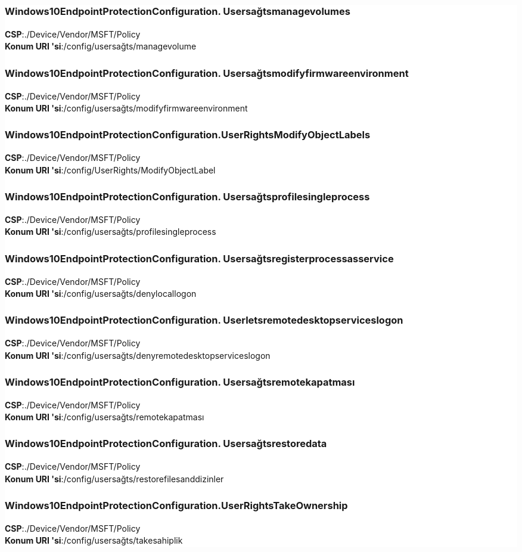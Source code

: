 ### <a name="windows10endpointprotectionconfigurationuserrightsmanagevolumes"></a>Windows10EndpointProtectionConfiguration. Usersağtsmanagevolumes 
**CSP**:./Device/Vendor/MSFT/Policy  
**Konum URI 'si**:/config/usersağts/managevolume

### <a name="windows10endpointprotectionconfigurationuserrightsmodifyfirmwareenvironment"></a>Windows10EndpointProtectionConfiguration. Usersağtsmodifyfirmwareenvironment 
**CSP**:./Device/Vendor/MSFT/Policy  
**Konum URI 'si**:/config/usersağts/modifyfirmwareenvironment

### <a name="windows10endpointprotectionconfigurationuserrightsmodifyobjectlabels"></a>Windows10EndpointProtectionConfiguration.UserRightsModifyObjectLabels 
**CSP**:./Device/Vendor/MSFT/Policy  
**Konum URI 'si**:/config/UserRights/ModifyObjectLabel

### <a name="windows10endpointprotectionconfigurationuserrightsprofilesingleprocess"></a>Windows10EndpointProtectionConfiguration. Usersağtsprofilesingleprocess 
**CSP**:./Device/Vendor/MSFT/Policy  
**Konum URI 'si**:/config/usersağts/profilesingleprocess

### <a name="windows10endpointprotectionconfigurationuserrightsregisterprocessasservice"></a>Windows10EndpointProtectionConfiguration. Usersağtsregisterprocessasservice 
**CSP**:./Device/Vendor/MSFT/Policy  
**Konum URI 'si**:/config/usersağts/denylocallogon

### <a name="windows10endpointprotectionconfigurationuserrightsremotedesktopserviceslogon"></a>Windows10EndpointProtectionConfiguration. Userletsremotedesktopserviceslogon 
**CSP**:./Device/Vendor/MSFT/Policy  
**Konum URI 'si**:/config/usersağts/denyremotedesktopserviceslogon

### <a name="windows10endpointprotectionconfigurationuserrightsremoteshutdown"></a>Windows10EndpointProtectionConfiguration. Usersağtsremotekapatması 
**CSP**:./Device/Vendor/MSFT/Policy  
**Konum URI 'si**:/config/usersağts/remotekapatması

### <a name="windows10endpointprotectionconfigurationuserrightsrestoredata"></a>Windows10EndpointProtectionConfiguration. Usersağtsrestoredata 
**CSP**:./Device/Vendor/MSFT/Policy  
**Konum URI 'si**:/config/usersağts/restorefilesanddizinler

### <a name="windows10endpointprotectionconfigurationuserrightstakeownership"></a>Windows10EndpointProtectionConfiguration.UserRightsTakeOwnership 
**CSP**:./Device/Vendor/MSFT/Policy  
**Konum URI 'si**:/config/usersağts/takesahiplik
